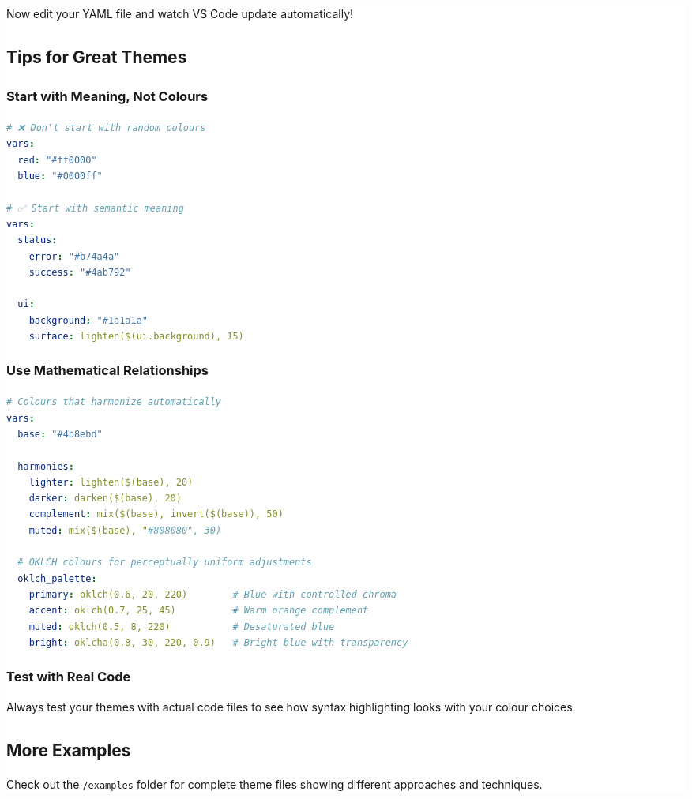 Now edit your YAML file and watch VS Code update automatically!

## Tips for Great Themes

### Start with Meaning, Not Colours

```yaml
# ❌ Don't start with random colours
vars:
  red: "#ff0000"
  blue: "#0000ff"

# ✅ Start with semantic meaning
vars:
  status:
    error: "#b74a4a"
    success: "#4ab792"

  ui:
    background: "#1a1a1a"
    surface: lighten($(ui.background), 15)
```

### Use Mathematical Relationships

```yaml
# Colours that harmonize automatically
vars:
  base: "#4b8ebd"

  harmonies:
    lighter: lighten($(base), 20)
    darker: darken($(base), 20)
    complement: mix($(base), invert($(base)), 50)
    muted: mix($(base), "#808080", 30)

  # OKLCH colours for perceptually uniform adjustments
  oklch_palette:
    primary: oklch(0.6, 20, 220)        # Blue with controlled chroma
    accent: oklch(0.7, 25, 45)          # Warm orange complement
    muted: oklch(0.5, 8, 220)           # Desaturated blue
    bright: oklcha(0.8, 30, 220, 0.9)   # Bright blue with transparency
```

### Test with Real Code

Always test your themes with actual code files to see how syntax
highlighting looks with your colour choices.

## More Examples

Check out the `/examples` folder for complete theme files showing
different approaches and techniques.

